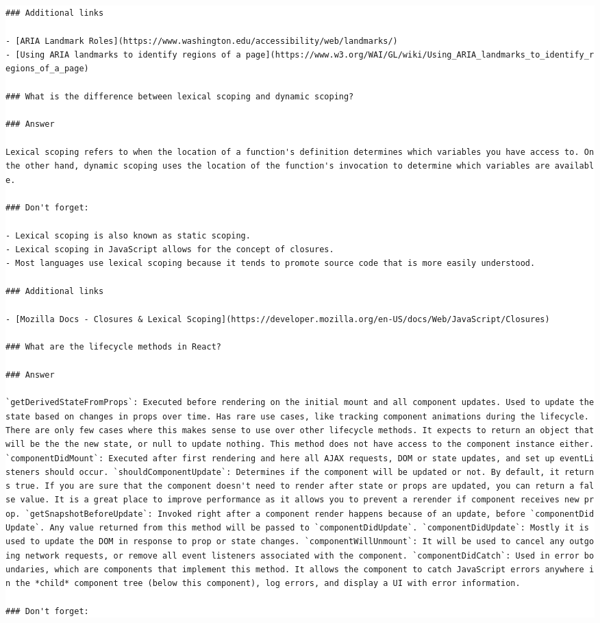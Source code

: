     ### Additional links
    
    - [ARIA Landmark Roles](https://www.washington.edu/accessibility/web/landmarks/)
    - [Using ARIA landmarks to identify regions of a page](https://www.w3.org/WAI/GL/wiki/Using_ARIA_landmarks_to_identify_regions_of_a_page)
    
    ### What is the difference between lexical scoping and dynamic scoping?
    
    ### Answer
    
    Lexical scoping refers to when the location of a function's definition determines which variables you have access to. On the other hand, dynamic scoping uses the location of the function's invocation to determine which variables are available.
    
    ### Don't forget:
    
    - Lexical scoping is also known as static scoping.
    - Lexical scoping in JavaScript allows for the concept of closures.
    - Most languages use lexical scoping because it tends to promote source code that is more easily understood.
    
    ### Additional links
    
    - [Mozilla Docs - Closures & Lexical Scoping](https://developer.mozilla.org/en-US/docs/Web/JavaScript/Closures)
    
    ### What are the lifecycle methods in React?
    
    ### Answer
    
    `getDerivedStateFromProps`: Executed before rendering on the initial mount and all component updates. Used to update the state based on changes in props over time. Has rare use cases, like tracking component animations during the lifecycle. There are only few cases where this makes sense to use over other lifecycle methods. It expects to return an object that will be the the new state, or null to update nothing. This method does not have access to the component instance either. `componentDidMount`: Executed after first rendering and here all AJAX requests, DOM or state updates, and set up eventListeners should occur. `shouldComponentUpdate`: Determines if the component will be updated or not. By default, it returns true. If you are sure that the component doesn't need to render after state or props are updated, you can return a false value. It is a great place to improve performance as it allows you to prevent a rerender if component receives new prop. `getSnapshotBeforeUpdate`: Invoked right after a component render happens because of an update, before `componentDidUpdate`. Any value returned from this method will be passed to `componentDidUpdate`. `componentDidUpdate`: Mostly it is used to update the DOM in response to prop or state changes. `componentWillUnmount`: It will be used to cancel any outgoing network requests, or remove all event listeners associated with the component. `componentDidCatch`: Used in error boundaries, which are components that implement this method. It allows the component to catch JavaScript errors anywhere in the *child* component tree (below this component), log errors, and display a UI with error information.
    
    ### Don't forget:
    